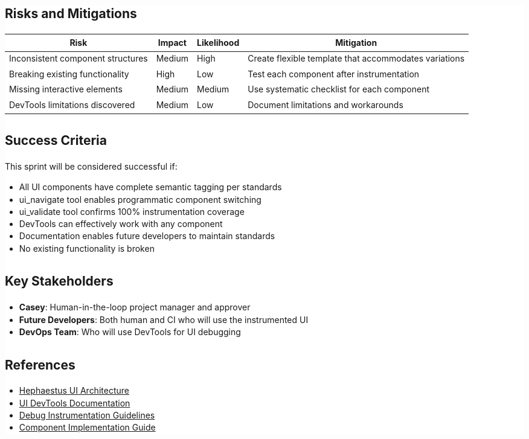 ## Risks and Mitigations

| Risk | Impact | Likelihood | Mitigation |
|------|--------|------------|------------|
| Inconsistent component structures | Medium | High | Create flexible template that accommodates variations |
| Breaking existing functionality | High | Low | Test each component after instrumentation |
| Missing interactive elements | Medium | Medium | Use systematic checklist for each component |
| DevTools limitations discovered | Medium | Low | Document limitations and workarounds |

## Success Criteria

This sprint will be considered successful if:

- All UI components have complete semantic tagging per standards
- ui_navigate tool enables programmatic component switching
- ui_validate tool confirms 100% instrumentation coverage
- DevTools can effectively work with any component
- Documentation enables future developers to maintain standards
- No existing functionality is broken

## Key Stakeholders

- **Casey**: Human-in-the-loop project manager and approver
- **Future Developers**: Both human and CI who will use the instrumented UI
- **DevOps Team**: Who will use DevTools for UI debugging

## References

- [Hephaestus UI Architecture](/MetaData/TektonDocumentation/Architecture/HephaestusUIArchitecture.md)
- [UI DevTools Documentation](/MetaData/TektonDocumentation/Guides/UIDevToolsExplicitGuide.md)
- [Debug Instrumentation Guidelines](/MetaData/TektonDocumentation/DeveloperGuides/Debugging/DebuggingInstrumentation.md)
- [Component Implementation Guide](/MetaData/TektonDocumentation/Building_New_Tekton_Components/UI_Implementation_Guide.md)